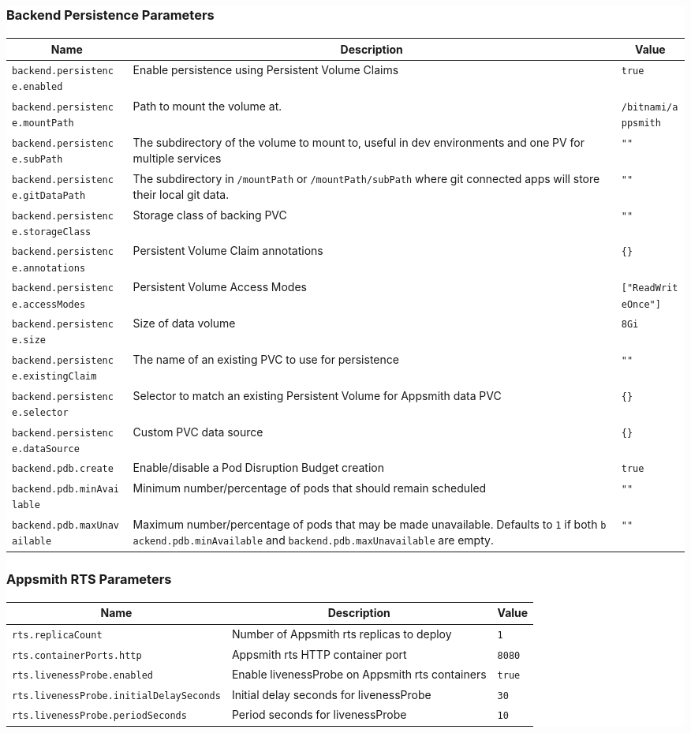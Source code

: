 ### Backend Persistence Parameters

| Name                                | Description                                                                                                                                                    | Value               |
| ----------------------------------- | -------------------------------------------------------------------------------------------------------------------------------------------------------------- | ------------------- |
| `backend.persistence.enabled`       | Enable persistence using Persistent Volume Claims                                                                                                              | `true`              |
| `backend.persistence.mountPath`     | Path to mount the volume at.                                                                                                                                   | `/bitnami/appsmith` |
| `backend.persistence.subPath`       | The subdirectory of the volume to mount to, useful in dev environments and one PV for multiple services                                                        | `""`                |
| `backend.persistence.gitDataPath`   | The subdirectory in `/mountPath` or `/mountPath/subPath` where git connected apps will store their local git data.                                             | `""`                |
| `backend.persistence.storageClass`  | Storage class of backing PVC                                                                                                                                   | `""`                |
| `backend.persistence.annotations`   | Persistent Volume Claim annotations                                                                                                                            | `{}`                |
| `backend.persistence.accessModes`   | Persistent Volume Access Modes                                                                                                                                 | `["ReadWriteOnce"]` |
| `backend.persistence.size`          | Size of data volume                                                                                                                                            | `8Gi`               |
| `backend.persistence.existingClaim` | The name of an existing PVC to use for persistence                                                                                                             | `""`                |
| `backend.persistence.selector`      | Selector to match an existing Persistent Volume for Appsmith data PVC                                                                                          | `{}`                |
| `backend.persistence.dataSource`    | Custom PVC data source                                                                                                                                         | `{}`                |
| `backend.pdb.create`                | Enable/disable a Pod Disruption Budget creation                                                                                                                | `true`              |
| `backend.pdb.minAvailable`          | Minimum number/percentage of pods that should remain scheduled                                                                                                 | `""`                |
| `backend.pdb.maxUnavailable`        | Maximum number/percentage of pods that may be made unavailable. Defaults to `1` if both `backend.pdb.minAvailable` and `backend.pdb.maxUnavailable` are empty. | `""`                |

### Appsmith RTS Parameters

| Name                                                    | Description                                                                                                                                                                                                               | Value            |
| ------------------------------------------------------- | ------------------------------------------------------------------------------------------------------------------------------------------------------------------------------------------------------------------------- | ---------------- |
| `rts.replicaCount`                                      | Number of Appsmith rts replicas to deploy                                                                                                                                                                                 | `1`              |
| `rts.containerPorts.http`                               | Appsmith rts HTTP container port                                                                                                                                                                                          | `8080`           |
| `rts.livenessProbe.enabled`                             | Enable livenessProbe on Appsmith rts containers                                                                                                                                                                           | `true`           |
| `rts.livenessProbe.initialDelaySeconds`                 | Initial delay seconds for livenessProbe                                                                                                                                                                                   | `30`             |
| `rts.livenessProbe.periodSeconds`                       | Period seconds for livenessProbe                                                                                                                                                                                          | `10`             |